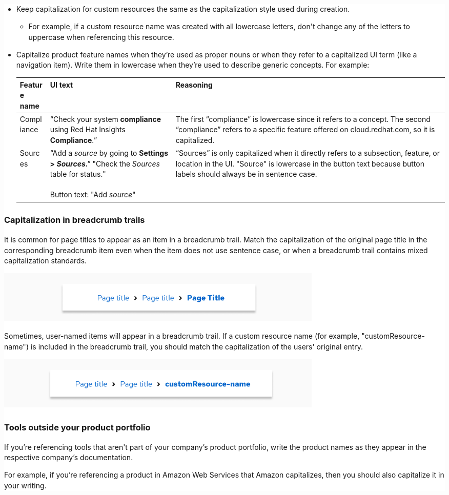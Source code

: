 - Keep capitalization for custom resources the same as the capitalization style used during creation. 
    - For example, if a custom resource name was created with all lowercase letters, don't change any of the letters to uppercase when referencing this resource. 
- Capitalize product feature names when they’re used as proper nouns or when they refer to a capitalized UI term (like a navigation item). Write them in lowercase when they’re used to describe generic concepts. For example:

    <div class="ws-content-table">

    | **Feature name** | **UI text**  | **Reasoning**    |
    |------------------|--------------|------------------|
    | Compliance   | “Check your system **compliance** using Red Hat Insights **Compliance**.”                                                  | The first “compliance” is lowercase since it refers to a concept. The second “compliance” refers to a specific feature offered on cloud.redhat.com, so it is capitalized.                                     |
    | Sources      | “Add a *source* by going to **Settings > *Sources*.**” "Check the *Sources* table for status."<br /><br />Button text: "Add *source*" | “Sources” is only capitalized when it directly refers to a subsection, feature, or location in the UI. "Source" is lowercase in the button text because button labels should always be in sentence case. |
    </div>

### Capitalization in breadcrumb trails

It is common for page titles to appear as an item in a breadcrumb trail. Match the capitalization of the original page title in the corresponding breadcrumb item even when the item does not use sentence case, or when a breadcrumb trail contains mixed capitalization standards.

<div class="ws-image"> <img src="../img/basic-breadcrumb.png"  alt="A breadcrumb trail with mixed capitalization styles due to page title formatting." width="600"/> </div>

Sometimes, user-named items will appear in a breadcrumb trail. If a custom resource name (for example, "customResource-name") is included in the breadcrumb trail, you should match the capitalization of the users' original entry. 

<p class="ws-image"> <img src="../img/breadcrumb-custom-item.png"  alt="A breadcrumb trail with mixed capitalization styles due to custom resource naming." width="600"/></p>

### Tools outside your product portfolio

If you’re referencing tools that aren't part of your company’s product portfolio, write the product names as they appear in the respective company’s documentation.

For example, if you’re referencing a product in Amazon Web Services that Amazon capitalizes, then you should also capitalize it in your writing.
